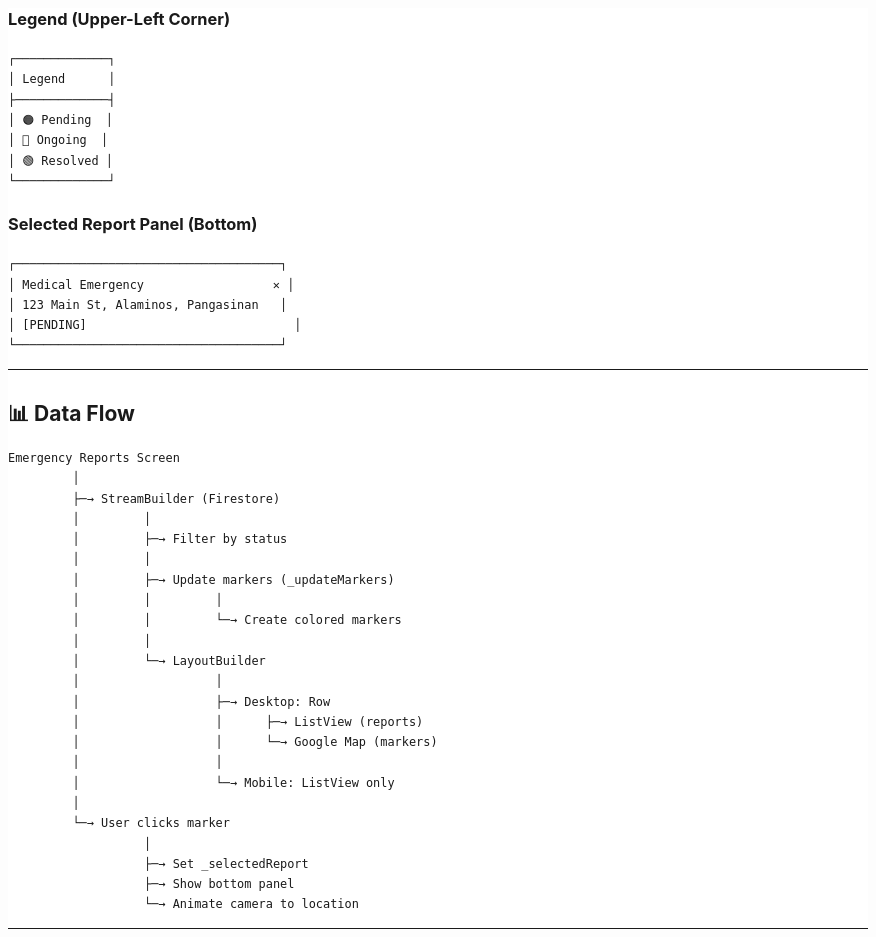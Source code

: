### Legend (Upper-Left Corner)
```
┌─────────────┐
│ Legend      │
├─────────────┤
│ 🟠 Pending  │
│ 🔴 Ongoing  │
│ 🟢 Resolved │
└─────────────┘
```

### Selected Report Panel (Bottom)
```
┌─────────────────────────────────────┐
│ Medical Emergency                  ✕ │
│ 123 Main St, Alaminos, Pangasinan   │
│ [PENDING]                             │
└─────────────────────────────────────┘
```

---

## 📊 Data Flow

```
Emergency Reports Screen
         │
         ├─→ StreamBuilder (Firestore)
         │         │
         │         ├─→ Filter by status
         │         │
         │         ├─→ Update markers (_updateMarkers)
         │         │         │
         │         │         └─→ Create colored markers
         │         │
         │         └─→ LayoutBuilder
         │                   │
         │                   ├─→ Desktop: Row
         │                   │      ├─→ ListView (reports)
         │                   │      └─→ Google Map (markers)
         │                   │
         │                   └─→ Mobile: ListView only
         │
         └─→ User clicks marker
                   │
                   ├─→ Set _selectedReport
                   ├─→ Show bottom panel
                   └─→ Animate camera to location
```

---
